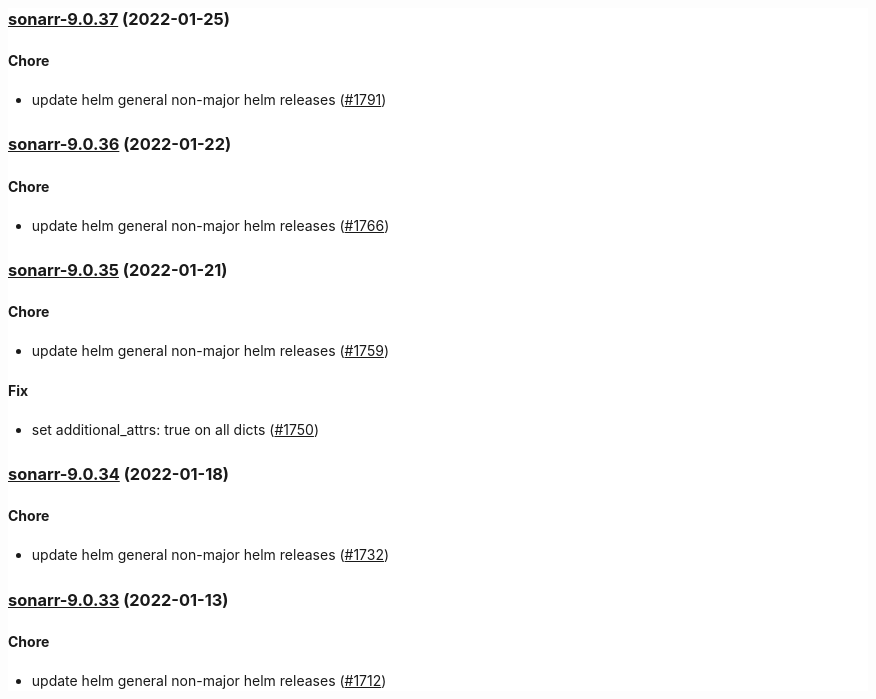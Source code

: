 

<a name="sonarr-9.0.37"></a>
### [sonarr-9.0.37](https://github.com/truecharts/apps/compare/sonarr-9.0.36...sonarr-9.0.37) (2022-01-25)

#### Chore

* update helm general non-major helm releases ([#1791](https://github.com/truecharts/apps/issues/1791))



<a name="sonarr-9.0.36"></a>
### [sonarr-9.0.36](https://github.com/truecharts/apps/compare/sonarr-9.0.35...sonarr-9.0.36) (2022-01-22)

#### Chore

* update helm general non-major helm releases ([#1766](https://github.com/truecharts/apps/issues/1766))



<a name="sonarr-9.0.35"></a>
### [sonarr-9.0.35](https://github.com/truecharts/apps/compare/sonarr-9.0.34...sonarr-9.0.35) (2022-01-21)

#### Chore

* update helm general non-major helm releases ([#1759](https://github.com/truecharts/apps/issues/1759))

#### Fix

* set additional_attrs: true on all dicts ([#1750](https://github.com/truecharts/apps/issues/1750))



<a name="sonarr-9.0.34"></a>
### [sonarr-9.0.34](https://github.com/truecharts/apps/compare/sonarr-9.0.33...sonarr-9.0.34) (2022-01-18)

#### Chore

* update helm general non-major helm releases ([#1732](https://github.com/truecharts/apps/issues/1732))



<a name="sonarr-9.0.33"></a>
### [sonarr-9.0.33](https://github.com/truecharts/apps/compare/sonarr-9.0.32...sonarr-9.0.33) (2022-01-13)

#### Chore

* update helm general non-major helm releases ([#1712](https://github.com/truecharts/apps/issues/1712))
